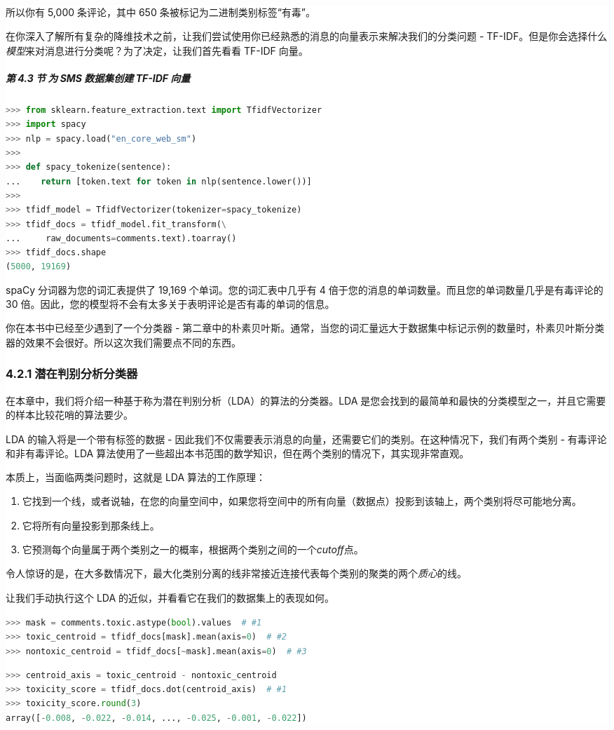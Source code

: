 所以你有 5,000 条评论，其中 650 条被标记为二进制类别标签“有毒”。

在你深入了解所有复杂的降维技术之前，让我们尝试使用你已经熟悉的消息的向量表示来解决我们的分类问题 - TF-IDF。但是你会选择什么*模型*来对消息进行分类呢？为了决定，让我们首先看看 TF-IDF 向量。

##### 第 4.3 节 为 SMS 数据集创建 TF-IDF 向量

```py
>>> from sklearn.feature_extraction.text import TfidfVectorizer
>>> import spacy
>>> nlp = spacy.load("en_core_web_sm")
>>>
>>> def spacy_tokenize(sentence):
...    return [token.text for token in nlp(sentence.lower())]
>>>
>>> tfidf_model = TfidfVectorizer(tokenizer=spacy_tokenize)
>>> tfidf_docs = tfidf_model.fit_transform(\
...     raw_documents=comments.text).toarray()
>>> tfidf_docs.shape
(5000, 19169)
```

spaCy 分词器为您的词汇表提供了 19,169 个单词。您的词汇表中几乎有 4 倍于您的消息的单词数量。而且您的单词数量几乎是有毒评论的 30 倍。因此，您的模型将不会有太多关于表明评论是否有毒的单词的信息。

你在本书中已经至少遇到了一个分类器 - 第二章中的朴素贝叶斯。通常，当您的词汇量远大于数据集中标记示例的数量时，朴素贝叶斯分类器的效果不会很好。所以这次我们需要点不同的东西。

### 4.2.1 潜在判别分析分类器

在本章中，我们将介绍一种基于称为潜在判别分析（LDA）的算法的分类器。LDA 是您会找到的最简单和最快的分类模型之一，并且它需要的样本比较花哨的算法要少。

LDA 的输入将是一个带有标签的数据 - 因此我们不仅需要表示消息的向量，还需要它们的类别。在这种情况下，我们有两个类别 - 有毒评论和非有毒评论。LDA 算法使用了一些超出本书范围的数学知识，但在两个类别的情况下，其实现非常直观。

本质上，当面临两类问题时，这就是 LDA 算法的工作原理：

1.  它找到一个线，或者说轴，在您的向量空间中，如果您将空间中的所有向量（数据点）投影到该轴上，两个类别将尽可能地分离。

1.  它将所有向量投影到那条线上。

1.  它预测每个向量属于两个类别之一的概率，根据两个类别之间的一个*cutoff*点。

令人惊讶的是，在大多数情况下，最大化类别分离的线非常接近连接代表每个类别的聚类的两个*质心*的线。

让我们手动执行这个 LDA 的近似，并看看它在我们的数据集上的表现如何。

```py
>>> mask = comments.toxic.astype(bool).values  # #1
>>> toxic_centroid = tfidf_docs[mask].mean(axis=0)  # #2
>>> nontoxic_centroid = tfidf_docs[~mask].mean(axis=0)  # #3
```

```py
>>> centroid_axis = toxic_centroid - nontoxic_centroid
>>> toxicity_score = tfidf_docs.dot(centroid_axis)  # #1
>>> toxicity_score.round(3)
array([-0.008, -0.022, -0.014, ..., -0.025, -0.001, -0.022])
```
